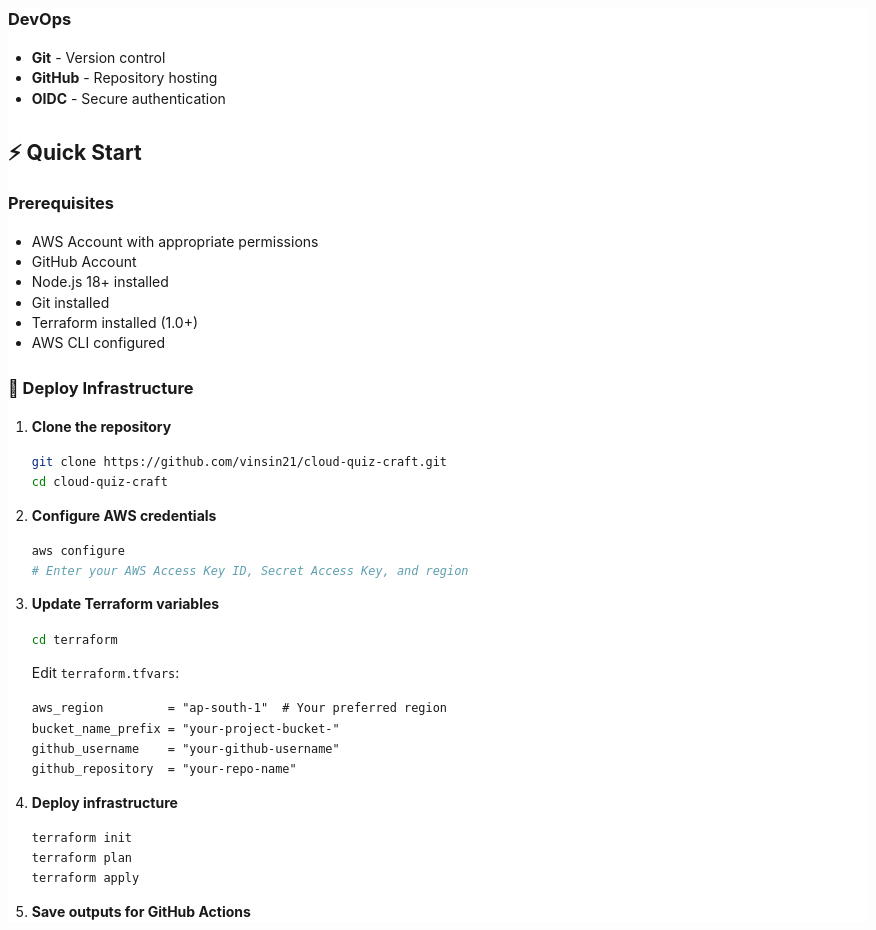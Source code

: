 ### DevOps

- **Git** - Version control
- **GitHub** - Repository hosting
- **OIDC** - Secure authentication

## ⚡ Quick Start

### Prerequisites

- AWS Account with appropriate permissions
- GitHub Account
- Node.js 18+ installed
- Git installed
- Terraform installed (1.0+)
- AWS CLI configured

### 🚀 Deploy Infrastructure

1. **Clone the repository**

   ```bash
   git clone https://github.com/vinsin21/cloud-quiz-craft.git
   cd cloud-quiz-craft
   ```

2. **Configure AWS credentials**

   ```bash
   aws configure
   # Enter your AWS Access Key ID, Secret Access Key, and region
   ```

3. **Update Terraform variables**

   ```bash
   cd terraform
   ```

   Edit `terraform.tfvars`:

   ```hcl
   aws_region         = "ap-south-1"  # Your preferred region
   bucket_name_prefix = "your-project-bucket-"
   github_username    = "your-github-username"
   github_repository  = "your-repo-name"
   ```

4. **Deploy infrastructure**

   ```bash
   terraform init
   terraform plan
   terraform apply
   ```

5. **Save outputs for GitHub Actions**
